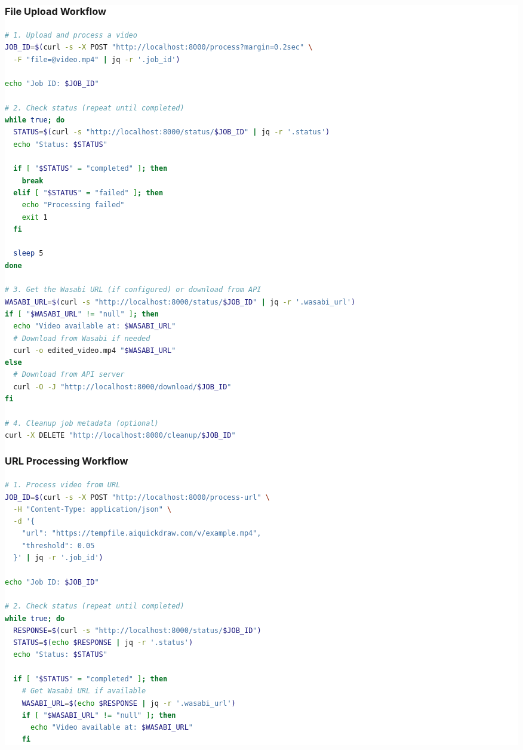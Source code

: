 ### File Upload Workflow

```bash
# 1. Upload and process a video
JOB_ID=$(curl -s -X POST "http://localhost:8000/process?margin=0.2sec" \
  -F "file=@video.mp4" | jq -r '.job_id')

echo "Job ID: $JOB_ID"

# 2. Check status (repeat until completed)
while true; do
  STATUS=$(curl -s "http://localhost:8000/status/$JOB_ID" | jq -r '.status')
  echo "Status: $STATUS"

  if [ "$STATUS" = "completed" ]; then
    break
  elif [ "$STATUS" = "failed" ]; then
    echo "Processing failed"
    exit 1
  fi

  sleep 5
done

# 3. Get the Wasabi URL (if configured) or download from API
WASABI_URL=$(curl -s "http://localhost:8000/status/$JOB_ID" | jq -r '.wasabi_url')
if [ "$WASABI_URL" != "null" ]; then
  echo "Video available at: $WASABI_URL"
  # Download from Wasabi if needed
  curl -o edited_video.mp4 "$WASABI_URL"
else
  # Download from API server
  curl -O -J "http://localhost:8000/download/$JOB_ID"
fi

# 4. Cleanup job metadata (optional)
curl -X DELETE "http://localhost:8000/cleanup/$JOB_ID"
```

### URL Processing Workflow

```bash
# 1. Process video from URL
JOB_ID=$(curl -s -X POST "http://localhost:8000/process-url" \
  -H "Content-Type: application/json" \
  -d '{
    "url": "https://tempfile.aiquickdraw.com/v/example.mp4",
    "threshold": 0.05
  }' | jq -r '.job_id')

echo "Job ID: $JOB_ID"

# 2. Check status (repeat until completed)
while true; do
  RESPONSE=$(curl -s "http://localhost:8000/status/$JOB_ID")
  STATUS=$(echo $RESPONSE | jq -r '.status')
  echo "Status: $STATUS"

  if [ "$STATUS" = "completed" ]; then
    # Get Wasabi URL if available
    WASABI_URL=$(echo $RESPONSE | jq -r '.wasabi_url')
    if [ "$WASABI_URL" != "null" ]; then
      echo "Video available at: $WASABI_URL"
    fi
```